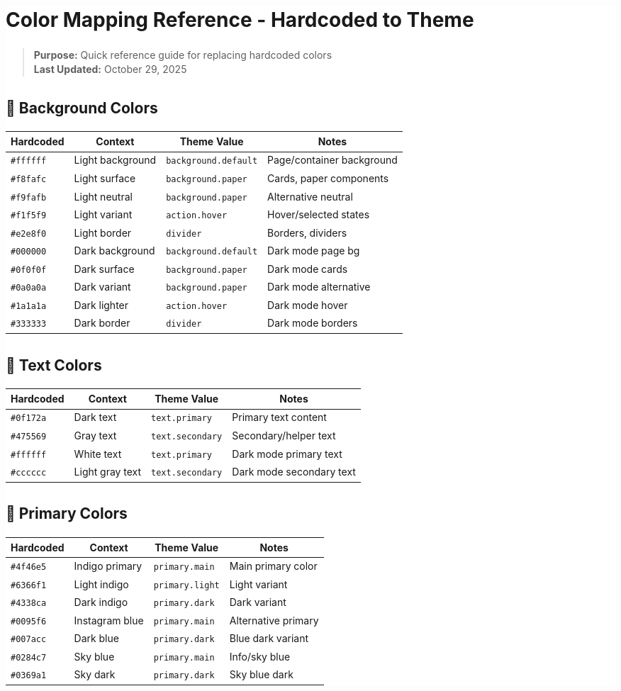 # Color Mapping Reference - Hardcoded to Theme

> **Purpose:** Quick reference guide for replacing hardcoded colors  
> **Last Updated:** October 29, 2025

## 🎨 Background Colors

| Hardcoded | Context          | Theme Value          | Notes                     |
| --------- | ---------------- | -------------------- | ------------------------- |
| `#ffffff` | Light background | `background.default` | Page/container background |
| `#f8fafc` | Light surface    | `background.paper`   | Cards, paper components   |
| `#f9fafb` | Light neutral    | `background.paper`   | Alternative neutral       |
| `#f1f5f9` | Light variant    | `action.hover`       | Hover/selected states     |
| `#e2e8f0` | Light border     | `divider`            | Borders, dividers         |
| `#000000` | Dark background  | `background.default` | Dark mode page bg         |
| `#0f0f0f` | Dark surface     | `background.paper`   | Dark mode cards           |
| `#0a0a0a` | Dark variant     | `background.paper`   | Dark mode alternative     |
| `#1a1a1a` | Dark lighter     | `action.hover`       | Dark mode hover           |
| `#333333` | Dark border      | `divider`            | Dark mode borders         |

## 🎯 Text Colors

| Hardcoded | Context         | Theme Value      | Notes                    |
| --------- | --------------- | ---------------- | ------------------------ |
| `#0f172a` | Dark text       | `text.primary`   | Primary text content     |
| `#475569` | Gray text       | `text.secondary` | Secondary/helper text    |
| `#ffffff` | White text      | `text.primary`   | Dark mode primary text   |
| `#cccccc` | Light gray text | `text.secondary` | Dark mode secondary text |

## 🎨 Primary Colors

| Hardcoded | Context        | Theme Value     | Notes               |
| --------- | -------------- | --------------- | ------------------- |
| `#4f46e5` | Indigo primary | `primary.main`  | Main primary color  |
| `#6366f1` | Light indigo   | `primary.light` | Light variant       |
| `#4338ca` | Dark indigo    | `primary.dark`  | Dark variant        |
| `#0095f6` | Instagram blue | `primary.main`  | Alternative primary |
| `#007acc` | Dark blue      | `primary.dark`  | Blue dark variant   |
| `#0284c7` | Sky blue       | `primary.main`  | Info/sky blue       |
| `#0369a1` | Sky dark       | `primary.dark`  | Sky blue dark       |
